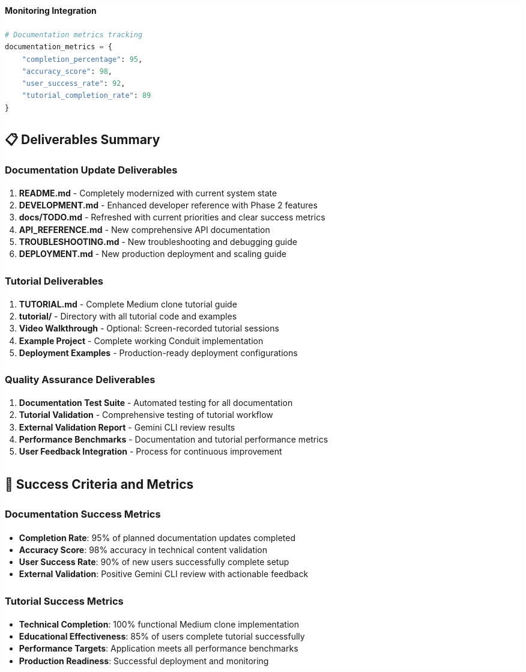 #### Monitoring Integration
```python
# Documentation metrics tracking
documentation_metrics = {
    "completion_percentage": 95,
    "accuracy_score": 98,
    "user_success_rate": 92,
    "tutorial_completion_rate": 89
}
```

## 📋 Deliverables Summary

### Documentation Update Deliverables
1. **README.md** - Completely modernized with current system state
2. **DEVELOPMENT.md** - Enhanced developer reference with Phase 2 features
3. **docs/TODO.md** - Refreshed with current priorities and clear success metrics
4. **API_REFERENCE.md** - New comprehensive API documentation
5. **TROUBLESHOOTING.md** - New troubleshooting and debugging guide
6. **DEPLOYMENT.md** - New production deployment and scaling guide

### Tutorial Deliverables
1. **TUTORIAL.md** - Complete Medium clone tutorial guide
2. **tutorial/** - Directory with all tutorial code and examples
3. **Video Walkthrough** - Optional: Screen-recorded tutorial sessions
4. **Example Project** - Complete working Conduit implementation
5. **Deployment Examples** - Production-ready deployment configurations

### Quality Assurance Deliverables
1. **Documentation Test Suite** - Automated testing for all documentation
2. **Tutorial Validation** - Comprehensive testing of tutorial workflow
3. **External Validation Report** - Gemini CLI review results
4. **Performance Benchmarks** - Documentation and tutorial performance metrics
5. **User Feedback Integration** - Process for continuous improvement

## 🎯 Success Criteria and Metrics

### Documentation Success Metrics
- **Completion Rate**: 95% of planned documentation updates completed
- **Accuracy Score**: 98% accuracy in technical content validation
- **User Success Rate**: 90% of new users successfully complete setup
- **External Validation**: Positive Gemini CLI review with actionable feedback

### Tutorial Success Metrics
- **Technical Completion**: 100% functional Medium clone implementation
- **Educational Effectiveness**: 85% of users complete tutorial successfully
- **Performance Targets**: Application meets all performance benchmarks
- **Production Readiness**: Successful deployment and monitoring
